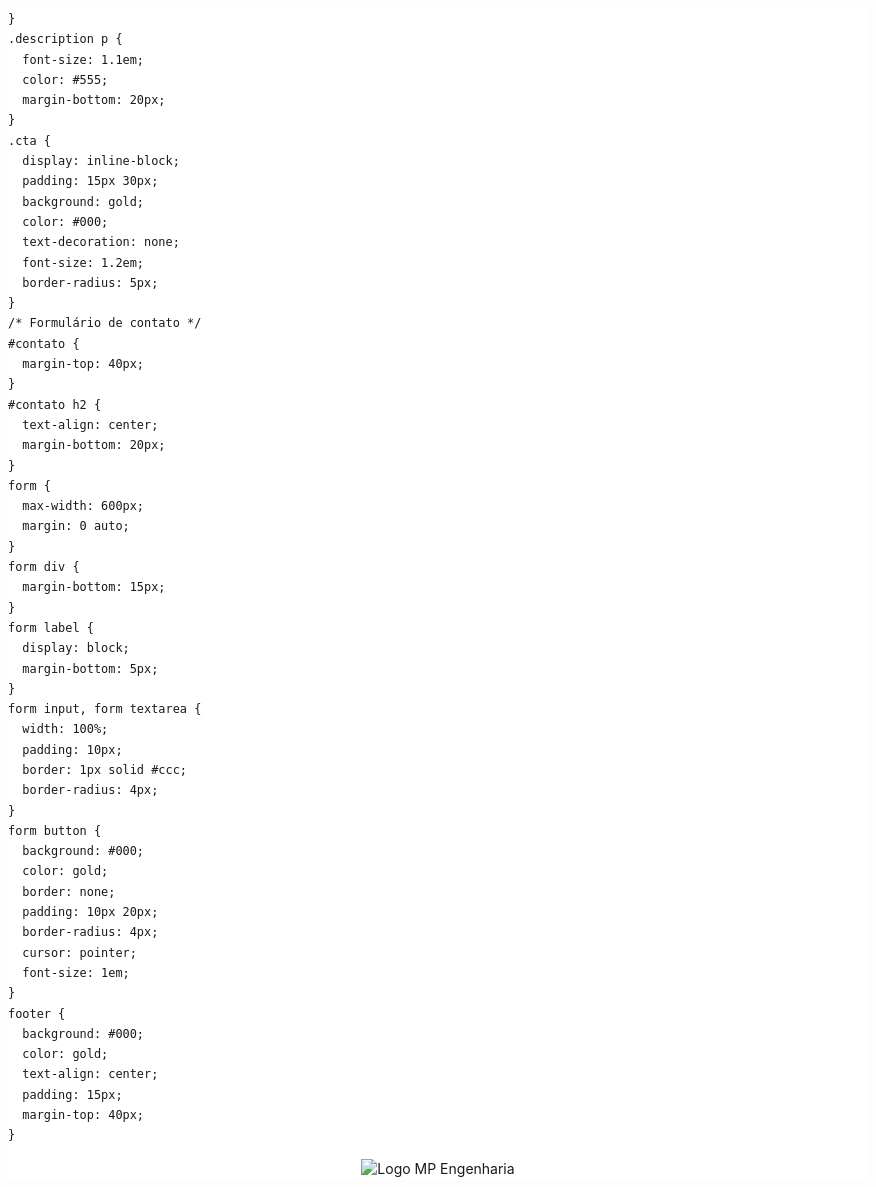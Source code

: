     }
    .description p {
      font-size: 1.1em;
      color: #555;
      margin-bottom: 20px;
    }
    .cta {
      display: inline-block;
      padding: 15px 30px;
      background: gold;
      color: #000;
      text-decoration: none;
      font-size: 1.2em;
      border-radius: 5px;
    }
    /* Formulário de contato */
    #contato {
      margin-top: 40px;
    }
    #contato h2 {
      text-align: center;
      margin-bottom: 20px;
    }
    form {
      max-width: 600px;
      margin: 0 auto;
    }
    form div {
      margin-bottom: 15px;
    }
    form label {
      display: block;
      margin-bottom: 5px;
    }
    form input, form textarea {
      width: 100%;
      padding: 10px;
      border: 1px solid #ccc;
      border-radius: 4px;
    }
    form button {
      background: #000;
      color: gold;
      border: none;
      padding: 10px 20px;
      border-radius: 4px;
      cursor: pointer;
      font-size: 1em;
    }
    footer {
      background: #000;
      color: gold;
      text-align: center;
      padding: 15px;
      margin-top: 40px;
    }
  </style>
</head>
<body>
  <header>
    <div class="logo">
      <!-- Logo em preto e dourado -->
      <img src="https://via.placeholder.com/100x100/000000/FFD700?text=MP" alt="Logo MP Engenharia">